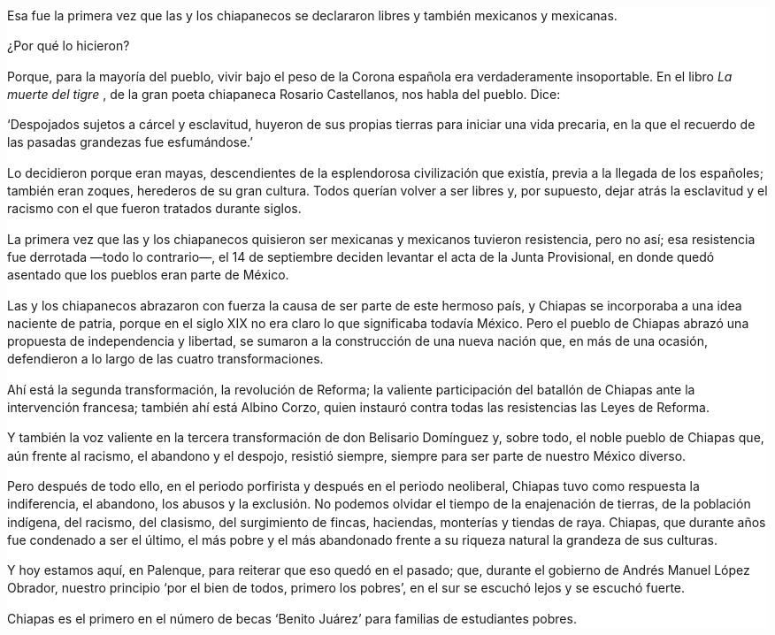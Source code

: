 Esa fue la primera vez que las y los chiapanecos se declararon libres y
también mexicanos y mexicanas.

¿Por qué lo hicieron?

Porque, para la mayoría del pueblo, vivir bajo el peso de la Corona española
era verdaderamente insoportable. En el libro _La muerte del tigre_ , de la
gran poeta chiapaneca Rosario Castellanos, nos habla del pueblo. Dice:

‘Despojados sujetos a cárcel y esclavitud, huyeron de sus propias tierras para
iniciar una vida precaria, en la que el recuerdo de las pasadas grandezas fue
esfumándose.’

Lo decidieron porque eran mayas, descendientes de la esplendorosa civilización
que existía, previa a la llegada de los españoles; también eran zoques,
herederos de su gran cultura. Todos querían volver a ser libres y, por
supuesto, dejar atrás la esclavitud y el racismo con el que fueron tratados
durante siglos.

La primera vez que las y los chiapanecos quisieron ser mexicanas y mexicanos
tuvieron resistencia, pero no así; esa resistencia fue derrotada —todo lo
contrario—, el 14 de septiembre deciden levantar el acta de la Junta
Provisional, en donde quedó asentado que los pueblos eran parte de México.

Las y los chiapanecos abrazaron con fuerza la causa de ser parte de este
hermoso país, y Chiapas se incorporaba a una idea naciente de patria, porque
en el siglo XIX no era claro lo que significaba todavía México. Pero el pueblo
de Chiapas abrazó una propuesta de independencia y libertad, se sumaron a la
construcción de una nueva nación que, en más de una ocasión, defendieron a lo
largo de las cuatro transformaciones.

Ahí está la segunda transformación, la revolución de Reforma; la valiente
participación del batallón de Chiapas ante la intervención francesa; también
ahí está Albino Corzo, quien instauró contra todas las resistencias las Leyes
de Reforma.

Y también la voz valiente en la tercera transformación de don Belisario
Domínguez y, sobre todo, el noble pueblo de Chiapas que, aún frente al
racismo, el abandono y el despojo, resistió siempre, siempre para ser parte de
nuestro México diverso.

Pero después de todo ello, en el periodo porfirista y después en el periodo
neoliberal, Chiapas tuvo como respuesta la indiferencia, el abandono, los
abusos y la exclusión. No podemos olvidar el tiempo de la enajenación de
tierras, de la población indígena, del racismo, del clasismo, del surgimiento
de fincas, haciendas, monterías y tiendas de raya. Chiapas, que durante años
fue condenado a ser el último, el más pobre y el más abandonado frente a su
riqueza natural la grandeza de sus culturas.

Y hoy estamos aquí, en Palenque, para reiterar que eso quedó en el pasado;
que, durante el gobierno de Andrés Manuel López Obrador, nuestro principio
‘por el bien de todos, primero los pobres’, en el sur se escuchó lejos y se
escuchó fuerte.

Chiapas es el primero en el número de becas ‘Benito Juárez’ para familias de
estudiantes pobres.
